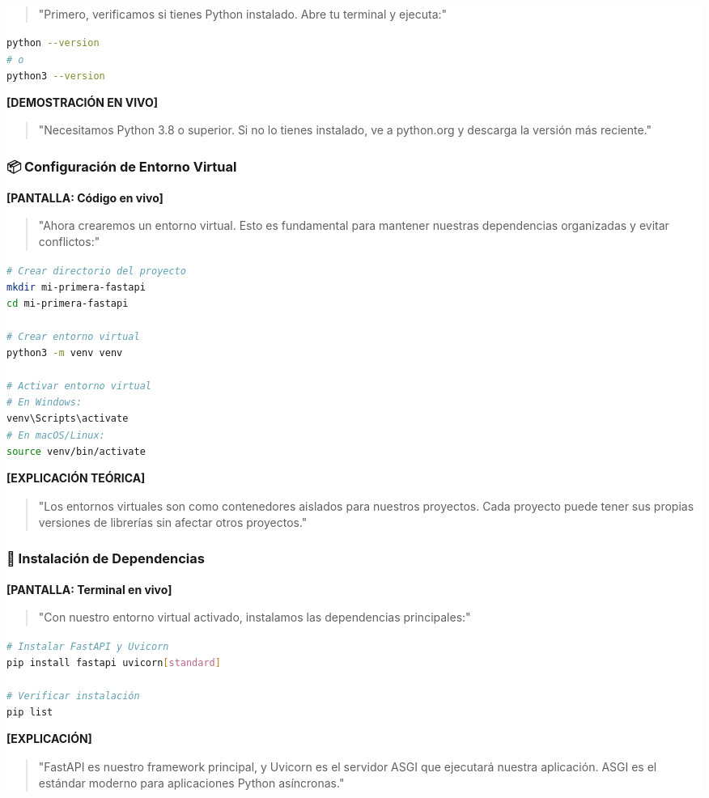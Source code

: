 > "Primero, verificamos si tienes Python instalado. Abre tu terminal y ejecuta:"

```bash
python --version
# o
python3 --version
```

**[DEMOSTRACIÓN EN VIVO]**

> "Necesitamos Python 3.8 o superior. Si no lo tienes instalado, ve a python.org y descarga la versión más reciente."

### 📦 Configuración de Entorno Virtual

**[PANTALLA: Código en vivo]**

> "Ahora crearemos un entorno virtual. Esto es fundamental para mantener nuestras dependencias organizadas y evitar conflictos:"

```bash
# Crear directorio del proyecto
mkdir mi-primera-fastapi
cd mi-primera-fastapi

# Crear entorno virtual
python3 -m venv venv

# Activar entorno virtual
# En Windows:
venv\Scripts\activate
# En macOS/Linux:
source venv/bin/activate
```

**[EXPLICACIÓN TEÓRICA]**

> "Los entornos virtuales son como contenedores aislados para nuestros proyectos. Cada proyecto puede tener sus propias versiones de librerías sin afectar otros proyectos."

### 📝 Instalación de Dependencias

**[PANTALLA: Terminal en vivo]**

> "Con nuestro entorno virtual activado, instalamos las dependencias principales:"

```bash
# Instalar FastAPI y Uvicorn
pip install fastapi uvicorn[standard]

# Verificar instalación
pip list
```

**[EXPLICACIÓN]**

> "FastAPI es nuestro framework principal, y Uvicorn es el servidor ASGI que ejecutará nuestra aplicación. ASGI es el estándar moderno para aplicaciones Python asíncronas."
